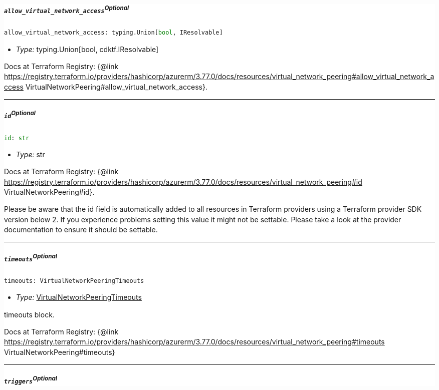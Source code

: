 
##### `allow_virtual_network_access`<sup>Optional</sup> <a name="allow_virtual_network_access" id="@cdktf/provider-azurerm.virtualNetworkPeering.VirtualNetworkPeeringConfig.property.allowVirtualNetworkAccess"></a>

```python
allow_virtual_network_access: typing.Union[bool, IResolvable]
```

- *Type:* typing.Union[bool, cdktf.IResolvable]

Docs at Terraform Registry: {@link https://registry.terraform.io/providers/hashicorp/azurerm/3.77.0/docs/resources/virtual_network_peering#allow_virtual_network_access VirtualNetworkPeering#allow_virtual_network_access}.

---

##### `id`<sup>Optional</sup> <a name="id" id="@cdktf/provider-azurerm.virtualNetworkPeering.VirtualNetworkPeeringConfig.property.id"></a>

```python
id: str
```

- *Type:* str

Docs at Terraform Registry: {@link https://registry.terraform.io/providers/hashicorp/azurerm/3.77.0/docs/resources/virtual_network_peering#id VirtualNetworkPeering#id}.

Please be aware that the id field is automatically added to all resources in Terraform providers using a Terraform provider SDK version below 2.
If you experience problems setting this value it might not be settable. Please take a look at the provider documentation to ensure it should be settable.

---

##### `timeouts`<sup>Optional</sup> <a name="timeouts" id="@cdktf/provider-azurerm.virtualNetworkPeering.VirtualNetworkPeeringConfig.property.timeouts"></a>

```python
timeouts: VirtualNetworkPeeringTimeouts
```

- *Type:* <a href="#@cdktf/provider-azurerm.virtualNetworkPeering.VirtualNetworkPeeringTimeouts">VirtualNetworkPeeringTimeouts</a>

timeouts block.

Docs at Terraform Registry: {@link https://registry.terraform.io/providers/hashicorp/azurerm/3.77.0/docs/resources/virtual_network_peering#timeouts VirtualNetworkPeering#timeouts}

---

##### `triggers`<sup>Optional</sup> <a name="triggers" id="@cdktf/provider-azurerm.virtualNetworkPeering.VirtualNetworkPeeringConfig.property.triggers"></a>
